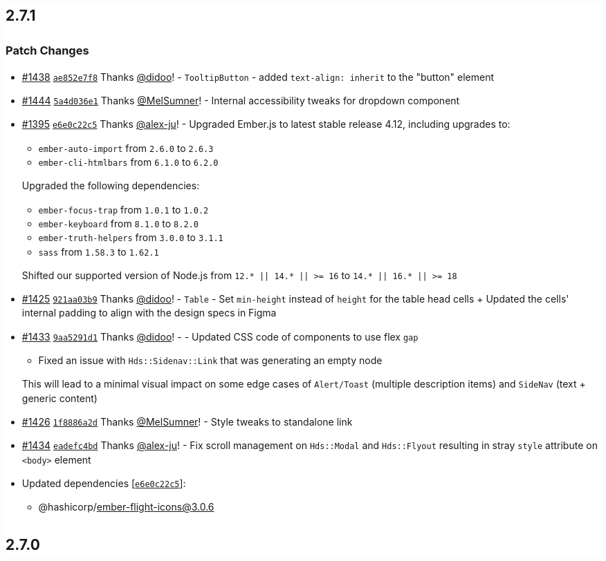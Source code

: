 ## 2.7.1

### Patch Changes

- [#1438](https://github.com/hashicorp/design-system/pull/1438) [`ae852e7f8`](https://github.com/hashicorp/design-system/commit/ae852e7f83da72c62ee7791f89ac5c4a9e6bc7c6) Thanks [@didoo](https://github.com/didoo)! - `TooltipButton` - added `text-align: inherit` to the "button" element

- [#1444](https://github.com/hashicorp/design-system/pull/1444) [`5a4d036e1`](https://github.com/hashicorp/design-system/commit/5a4d036e1dd349dfde1b1f8e278d332fac7abe7e) Thanks [@MelSumner](https://github.com/MelSumner)! - Internal accessibility tweaks for dropdown component

- [#1395](https://github.com/hashicorp/design-system/pull/1395) [`e6e0c22c5`](https://github.com/hashicorp/design-system/commit/e6e0c22c538e381f4a97428dc35cf1295ce6ae21) Thanks [@alex-ju](https://github.com/alex-ju)! - Upgraded Ember.js to latest stable release 4.12, including upgrades to:

  - `ember-auto-import` from `2.6.0` to `2.6.3`
  - `ember-cli-htmlbars` from `6.1.0` to `6.2.0`

  Upgraded the following dependencies:

  - `ember-focus-trap` from `1.0.1` to `1.0.2`
  - `ember-keyboard` from `8.1.0` to `8.2.0`
  - `ember-truth-helpers` from `3.0.0` to `3.1.1`
  - `sass` from `1.58.3` to `1.62.1`

  Shifted our supported version of Node.js from `12.* || 14.* || >= 16` to `14.* || 16.* || >= 18`

- [#1425](https://github.com/hashicorp/design-system/pull/1425) [`921aa03b9`](https://github.com/hashicorp/design-system/commit/921aa03b95f56da21e794ee62ecc96019f5c4bb7) Thanks [@didoo](https://github.com/didoo)! - `Table` - Set `min-height` instead of `height` for the table head cells + Updated the cells' internal padding to align with the design specs in Figma

- [#1433](https://github.com/hashicorp/design-system/pull/1433) [`9aa5291d1`](https://github.com/hashicorp/design-system/commit/9aa5291d187bc867baf7c069c9dd17856cb5f79f) Thanks [@didoo](https://github.com/didoo)! - - Updated CSS code of components to use flex `gap`

  - Fixed an issue with `Hds::Sidenav::Link` that was generating an empty node

  This will lead to a minimal visual impact on some edge cases of `Alert/Toast` (multiple description items) and `SideNav` (text + generic content)

- [#1426](https://github.com/hashicorp/design-system/pull/1426) [`1f8886a2d`](https://github.com/hashicorp/design-system/commit/1f8886a2d5117d74a0dddd4bca4a09d9fcedc8da) Thanks [@MelSumner](https://github.com/MelSumner)! - Style tweaks to standalone link

- [#1434](https://github.com/hashicorp/design-system/pull/1434) [`eadefc4bd`](https://github.com/hashicorp/design-system/commit/eadefc4bdb4e5fd6c110a7be1d7d9aa720695678) Thanks [@alex-ju](https://github.com/alex-ju)! - Fix scroll management on `Hds::Modal` and `Hds::Flyout` resulting in stray `style` attribute on `<body>` element

- Updated dependencies [[`e6e0c22c5`](https://github.com/hashicorp/design-system/commit/e6e0c22c538e381f4a97428dc35cf1295ce6ae21)]:
  - @hashicorp/ember-flight-icons@3.0.6

## 2.7.0
